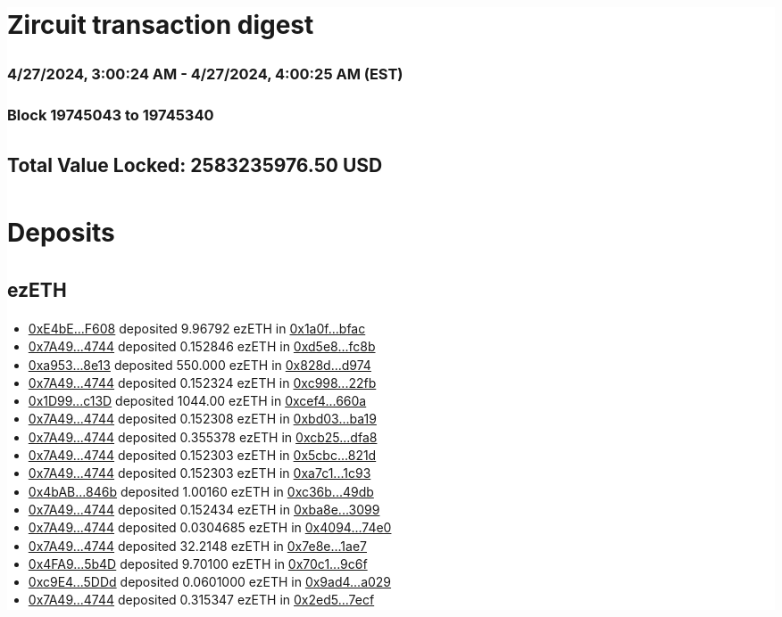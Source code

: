 # Zircuit transaction digest
### 4/27/2024, 3:00:24 AM - 4/27/2024, 4:00:25 AM (EST)
### Block 19745043 to 19745340

## Total Value Locked: 2583235976.50 USD

# Deposits
## ezETH
- [0xE4bE...F608](https://etherscan.io/address/0xE4bE0bdae3Ce848fE5aE0F70F5E022b0bac9F608) deposited 9.96792 ezETH in [0x1a0f...bfac](https://etherscan.io/tx/0xE4bE0bdae3Ce848fE5aE0F70F5E022b0bac9F608)
- [0x7A49...4744](https://etherscan.io/address/0x7A493Be5c2ce014cD049Bf178a1ac0Db1B434744) deposited 0.152846 ezETH in [0xd5e8...fc8b](https://etherscan.io/tx/0x7A493Be5c2ce014cD049Bf178a1ac0Db1B434744)
- [0xa953...8e13](https://etherscan.io/address/0xa953199f569B65977b649c428dF7883CB2378e13) deposited 550.000 ezETH in [0x828d...d974](https://etherscan.io/tx/0xa953199f569B65977b649c428dF7883CB2378e13)
- [0x7A49...4744](https://etherscan.io/address/0x7A493Be5c2ce014cD049Bf178a1ac0Db1B434744) deposited 0.152324 ezETH in [0xc998...22fb](https://etherscan.io/tx/0x7A493Be5c2ce014cD049Bf178a1ac0Db1B434744)
- [0x1D99...c13D](https://etherscan.io/address/0x1D99Bc34D7b42f0fdF1c14d37C6B48df7D67c13D) deposited 1044.00 ezETH in [0xcef4...660a](https://etherscan.io/tx/0x1D99Bc34D7b42f0fdF1c14d37C6B48df7D67c13D)
- [0x7A49...4744](https://etherscan.io/address/0x7A493Be5c2ce014cD049Bf178a1ac0Db1B434744) deposited 0.152308 ezETH in [0xbd03...ba19](https://etherscan.io/tx/0x7A493Be5c2ce014cD049Bf178a1ac0Db1B434744)
- [0x7A49...4744](https://etherscan.io/address/0x7A493Be5c2ce014cD049Bf178a1ac0Db1B434744) deposited 0.355378 ezETH in [0xcb25...dfa8](https://etherscan.io/tx/0x7A493Be5c2ce014cD049Bf178a1ac0Db1B434744)
- [0x7A49...4744](https://etherscan.io/address/0x7A493Be5c2ce014cD049Bf178a1ac0Db1B434744) deposited 0.152303 ezETH in [0x5cbc...821d](https://etherscan.io/tx/0x7A493Be5c2ce014cD049Bf178a1ac0Db1B434744)
- [0x7A49...4744](https://etherscan.io/address/0x7A493Be5c2ce014cD049Bf178a1ac0Db1B434744) deposited 0.152303 ezETH in [0xa7c1...1c93](https://etherscan.io/tx/0x7A493Be5c2ce014cD049Bf178a1ac0Db1B434744)
- [0x4bAB...846b](https://etherscan.io/address/0x4bABFddA58b8FA8F2738733dC43a4d8649e0846b) deposited 1.00160 ezETH in [0xc36b...49db](https://etherscan.io/tx/0x4bABFddA58b8FA8F2738733dC43a4d8649e0846b)
- [0x7A49...4744](https://etherscan.io/address/0x7A493Be5c2ce014cD049Bf178a1ac0Db1B434744) deposited 0.152434 ezETH in [0xba8e...3099](https://etherscan.io/tx/0x7A493Be5c2ce014cD049Bf178a1ac0Db1B434744)
- [0x7A49...4744](https://etherscan.io/address/0x7A493Be5c2ce014cD049Bf178a1ac0Db1B434744) deposited 0.0304685 ezETH in [0x4094...74e0](https://etherscan.io/tx/0x7A493Be5c2ce014cD049Bf178a1ac0Db1B434744)
- [0x7A49...4744](https://etherscan.io/address/0x7A493Be5c2ce014cD049Bf178a1ac0Db1B434744) deposited 32.2148 ezETH in [0x7e8e...1ae7](https://etherscan.io/tx/0x7A493Be5c2ce014cD049Bf178a1ac0Db1B434744)
- [0x4FA9...5b4D](https://etherscan.io/address/0x4FA932f76dA699176E0AB58e57EeB369869F5b4D) deposited 9.70100 ezETH in [0x70c1...9c6f](https://etherscan.io/tx/0x4FA932f76dA699176E0AB58e57EeB369869F5b4D)
- [0xc9E4...5DDd](https://etherscan.io/address/0xc9E49c46aa6552288460Ab6dB6De3691cD6c5DDd) deposited 0.0601000 ezETH in [0x9ad4...a029](https://etherscan.io/tx/0xc9E49c46aa6552288460Ab6dB6De3691cD6c5DDd)
- [0x7A49...4744](https://etherscan.io/address/0x7A493Be5c2ce014cD049Bf178a1ac0Db1B434744) deposited 0.315347 ezETH in [0x2ed5...7ecf](https://etherscan.io/tx/0x7A493Be5c2ce014cD049Bf178a1ac0Db1B434744)